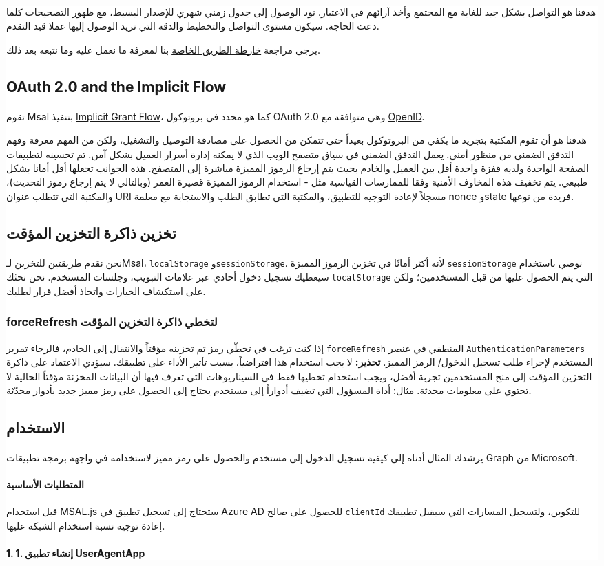 هدفنا هو التواصل بشكل جيد للغاية مع المجتمع وأخذ آرائهم في الاعتبار. نود الوصول إلى جدول زمني شهري للإصدار البسيط، مع ظهور التصحيحات كلما دعت الحاجة.  سيكون مستوى التواصل والتخطيط والدقة التي نريد الوصول إليها عملا قيد التقدم.

يرجى مراجعة [خارطة الطريق الخاصة](https://github.com/AzureAD/microsoft-authentication-library-for-js/wiki#roadmap) بنا لمعرفة ما نعمل عليه وما نتبعه بعد ذلك.

## <a name="oauth-20-and-the-implicit-flow"></a>OAuth 2.0 and the Implicit Flow

تقوم Msal بتنفيذ [Implicit Grant Flow](https://docs.microsoft.com/azure/active-directory/develop/v2-oauth2-implicit-grant-flow)، كما هو محدد في بروتوكول OAuth 2.0 وهي متوافقة مع [OpenID](https://docs.microsoft.com/azure/active-directory/develop/v2-protocols-oidc).

هدفنا هو أن تقوم المكتبة بتجريد ما يكفي من البروتوكول بعيداً حتى تتمكن من الحصول على مصادقة التوصيل والتشغيل، ولكن من المهم معرفة وفهم التدفق الضمني من منظور أمني.
يعمل التدفق الضمني في سياق متصفح الويب الذي لا يمكنه إدارة أسرار العميل بشكل آمن. تم تحسينه لتطبيقات الصفحة الواحدة ولديه قفزة واحدة أقل بين العميل والخادم بحيث يتم إرجاع الرموز المميزة مباشرة إلى المتصفح. هذه الجوانب تجعلها أقل أمانا بشكل طبيعي.
يتم تخفيف هذه المخاوف الأمنية وفقا للممارسات القياسية مثل - استخدام الرموز المميزة قصيرة العمر (وبالتالي لا يتم إرجاع رموز التحديث)، والمكتبة التي تتطلب عنوان URI مسجلاً لإعادة التوجيه للتطبيق، والمكتبة التي تطابق الطلب والاستجابة مع معلمة nonce وstate فريدة من نوعها.

## <a name="cache-storage"></a>تخزين ذاكرة التخزين المؤقت

نحن نقدم طريقتين للتخزين لـMsal، `localStorage` و`sessionStorage`.  نوصي باستخدام ⁧`sessionStorage`⁩ لأنه أكثر أمانًا في تخزين الرموز المميزة التي يتم الحصول عليها من قبل المستخدمين؛ ولكن ⁧`localStorage`⁩ سيعطيك ⁧⁩تسجيل دخول أحادي⁧⁩ عبر علامات التبويب، وجلسات المستخدم.  نحن نحثك على استكشاف الخيارات واتخاذ أفضل قرار لطلبك.

### <a name="forcerefresh-to-skip-cache"></a>forceRefresh لتخطي ذاكرة التخزين المؤقت
إذا كنت ترغب في تخطّي رمز تم تخزينه مؤقتاً والانتقال إلى الخادم، فالرجاء تمرير `forceRefresh` المنطقي في عنصر `AuthenticationParameters` المستخدم لإجراء طلب تسجيل الدخول/ الرمز المميز. **تحذير:** لا يجب استخدام هذا افتراضياً، بسبب تأثير الأداء على تطبيقك.  سيؤدي الاعتماد على ذاكرة التخزين المؤقت إلى منح المستخدمين تجربة أفضل، ويجب استخدام تخطيها فقط في السيناريوهات التي تعرف فيها أن البيانات المخزنة مؤقتاً الحالية لا تحتوي على معلومات محدثة.  مثال: أداة المسؤول التي تضيف أدواراً إلى مستخدم يحتاج إلى الحصول على رمز مميز جديد بأدوار محدّثة.

## <a name="usage"></a>الاستخدام
يرشدك المثال أدناه إلى كيفية تسجيل الدخول إلى مستخدم والحصول على رمز مميز لاستخدامه في واجهة برمجة تطبيقات Graph من Microsoft.

#### <a name="prerequisites"></a>المتطلبات الأساسية

قبل استخدام MSAL.js ستحتاج إلى [تسجيل تطبيق في Azure AD](https://docs.microsoft.com/azure/active-directory/develop/quickstart-register-app) للحصول على صالح `clientId` للتكوين، ولتسجيل المسارات التي سيقبل تطبيقك إعادة توجيه نسبة استخدام الشبكة عليها.

#### <a name="1-instantiate-the-useragentapplication"></a>1. 1. إنشاء تطبيق UserAgentApp
